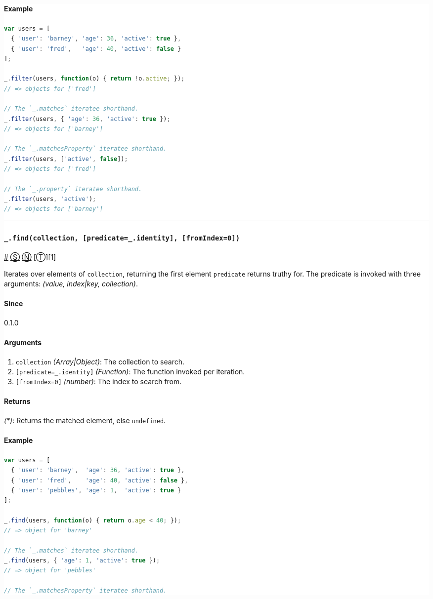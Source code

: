 #### Example
```js
var users = [
  { 'user': 'barney', 'age': 36, 'active': true },
  { 'user': 'fred',   'age': 40, 'active': false }
];

_.filter(users, function(o) { return !o.active; });
// => objects for ['fred']

// The `_.matches` iteratee shorthand.
_.filter(users, { 'age': 36, 'active': true });
// => objects for ['barney']

// The `_.matchesProperty` iteratee shorthand.
_.filter(users, ['active', false]);
// => objects for ['fred']

// The `_.property` iteratee shorthand.
_.filter(users, 'active');
// => objects for ['barney']
```
---





### <a id="_findcollection-predicate_identity-fromindex0"></a>`_.find(collection, [predicate=_.identity], [fromIndex=0])`
[#](#_findcollection-predicate_identity-fromindex0) [&#x24C8;](https://github.com/lodash/lodash/blob/4.14.0/lodash.js#L8709 "View in source") [&#x24C3;](https://www.npmjs.com/package/lodash.find "See the npm package") [&#x24C9;][1]

Iterates over elements of `collection`, returning the first element
`predicate` returns truthy for. The predicate is invoked with three
arguments: *(value, index|key, collection)*.

#### Since
0.1.0
#### Arguments
1. `collection` *(Array|Object)*: The collection to search.
2. `[predicate=_.identity]` *(Function)*: The function invoked per iteration.
3. `[fromIndex=0]` *(number)*: The index to search from.

#### Returns
*(&#42;)*: Returns the matched element, else `undefined`.

#### Example
```js
var users = [
  { 'user': 'barney',  'age': 36, 'active': true },
  { 'user': 'fred',    'age': 40, 'active': false },
  { 'user': 'pebbles', 'age': 1,  'active': true }
];

_.find(users, function(o) { return o.age < 40; });
// => object for 'barney'

// The `_.matches` iteratee shorthand.
_.find(users, { 'age': 1, 'active': true });
// => object for 'pebbles'

// The `_.matchesProperty` iteratee shorthand.
```